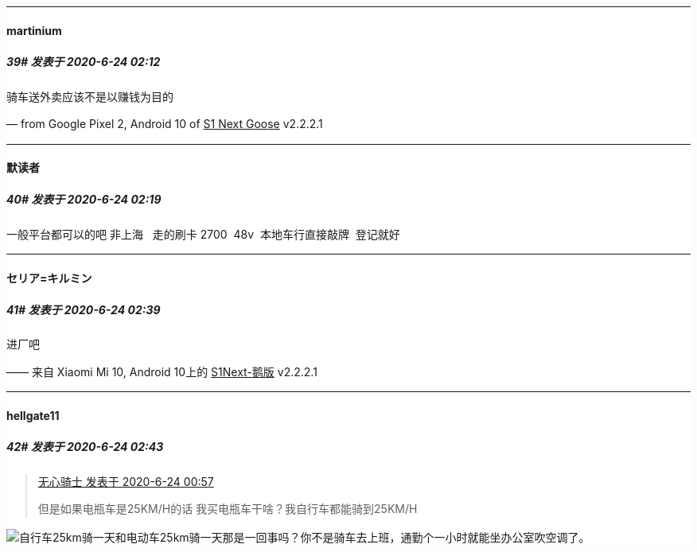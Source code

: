 





*****

####  martinium  
##### 39#       发表于 2020-6-24 02:12




骑车送外卖应该不是以赚钱为目的

— from Google Pixel 2, Android 10 of [S1 Next Goose](https://pan.baidu.com/s/1mi43uRm) v2.2.2.1







*****

####  默读者  
##### 40#       发表于 2020-6-24 02:19




一般平台都可以的吧 非上海   走的刷卡 2700  48v  本地车行直接敲牌  登记就好







*****

####  セリア=キルミン  
##### 41#       发表于 2020-6-24 02:39




进厂吧

—— 来自 Xiaomi Mi 10, Android 10上的 [S1Next-鹅版](https://github.com/ykrank/S1-Next/releases) v2.2.2.1







*****

####  hellgate11  
##### 42#       发表于 2020-6-24 02:43



<blockquote><a href="httphttps://bbs.saraba1st.com/2b/forum.php?mod=redirect&amp;goto=findpost&amp;pid=47927257&amp;ptid=1943724" target="_blank">无心骑士 发表于 2020-6-24 00:57</a>

但是如果电瓶车是25KM/H的话 我买电瓶车干啥？我自行车都能骑到25KM/H</blockquote>
<img src="https://static.saraba1st.com/image/smiley/face2017/027.png" referrerpolicy="no-referrer">自行车25km骑一天和电动车25km骑一天那是一回事吗？你不是骑车去上班，通勤个一小时就能坐办公室吹空调了。
